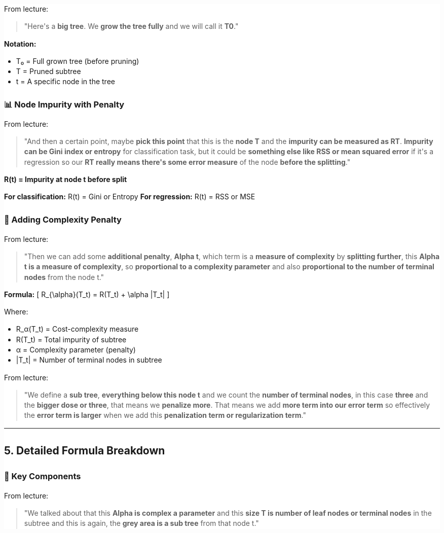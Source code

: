 From lecture:
> "Here's a **big tree**. We **grow the tree fully** and we will call it **T0**."

**Notation:**
- T₀ = Full grown tree (before pruning)
- T = Pruned subtree
- t = A specific node in the tree

### 📊 Node Impurity with Penalty

From lecture:
> "And then a certain point, maybe **pick this point** that this is the **node T** and the **impurity can be measured as RT**. **Impurity can be Gini index or entropy** for classification task, but it could be **something else like RSS or mean squared error** if it's a regression so our **RT really means there's some error measure** of the node **before the splitting**."

**R(t) = Impurity at node t before split**

**For classification:** R(t) = Gini or Entropy
**For regression:** R(t) = RSS or MSE

### 🔧 Adding Complexity Penalty

From lecture:
> "Then we can add some **additional penalty**, **Alpha t**, which term is a **measure of complexity** by **splitting further**, this **Alpha t is a measure of complexity**, so **proportional to a complexity parameter** and also **proportional to the number of terminal nodes** from the node t."

**Formula:**
\[
R_{\alpha}(T_t) = R(T_t) + \alpha |T_t|
\]

Where:
- R_α(T_t) = Cost-complexity measure
- R(T_t) = Total impurity of subtree
- α = Complexity parameter (penalty)
- |T_t| = Number of terminal nodes in subtree

From lecture:
> "We define a **sub tree**, **everything below this node t** and we count the **number of terminal nodes**, in this case **three** and the **bigger dose or three**, that means we **penalize more**. That means we add **more term into our error term** so effectively the **error term is larger** when we add this **penalization term or regularization term**."

---

## 5. Detailed Formula Breakdown

### 📐 Key Components

From lecture:
> "We talked about that this **Alpha is complex a parameter** and this **size T is number of leaf nodes or terminal nodes** in the subtree and this is again, the **grey area is a sub tree** from that node t."
